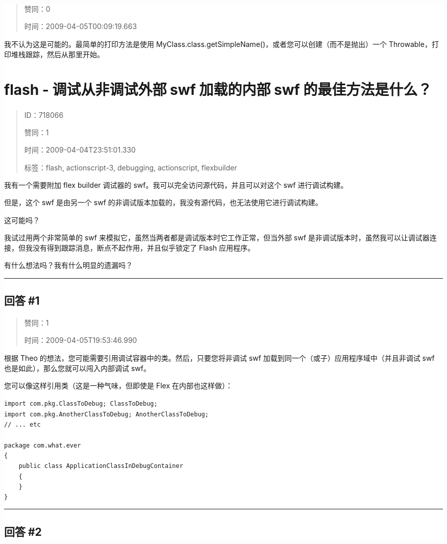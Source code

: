 > 赞同：0
> 
> 时间：2009-04-05T00:09:19.663

我不认为这是可能的。最简单的打印方法是使用 MyClass.class.getSimpleName()，或者您可以创建（而不是抛出）一个 Throwable，打印堆栈跟踪，然后从那里开始。

# flash - 调试从非调试外部 swf 加载的内部 swf 的最佳方法是什么？

> ID：718066
> 
> 赞同：1
> 
> 时间：2009-04-04T23:51:01.330
> 
> 标签：flash, actionscript-3, debugging, actionscript, flexbuilder

我有一个需要附加 flex builder 调试器的 swf。我可以完全访问源代码，并且可以对这个 swf 进行调试构建。

但是，这个 swf 是由另一个 swf 的非调试版本加载的，我没有源代码，也无法使用它进行调试构建。

这可能吗？

我试过用两个非常简单的 swf 来模拟它，虽然当两者都是调试版本时它工作正常，但当外部 swf 是非调试版本时，虽然我可以让调试器连接，但我没有得到跟踪消息，断点不起作用，并且似乎锁定了 Flash 应用程序。

有什么想法吗？我有什么明显的遗漏吗？

* * *

## 回答 #1

> 赞同：1
> 
> 时间：2009-04-05T19:53:46.990

根据 Theo 的想法，您可能需要引用调试容器中的类。然后，只要您将非调试 swf 加载到同一个（或子）应用程序域中（并且非调试 swf 也是如此），那么您就可以闯入内部调试 swf。

您可以像这样引用类（这是一种气味，但即使是 Flex 在内部也这样做）：

```
import com.pkg.ClassToDebug; ClassToDebug;
import com.pkg.AnotherClassToDebug; AnotherClassToDebug;
// ... etc

package com.what.ever
{
    public class ApplicationClassInDebugContainer
    {
    }
} 
```

* * *

## 回答 #2
